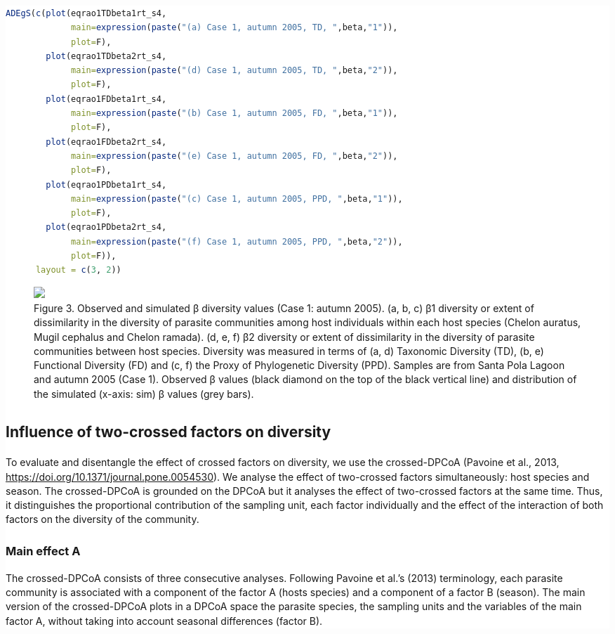 ``` r
ADEgS(c(plot(eqrao1TDbeta1rt_s4,
             main=expression(paste("(a) Case 1, autumn 2005, TD, ",beta,"1")),
             plot=F),
        plot(eqrao1TDbeta2rt_s4,
             main=expression(paste("(d) Case 1, autumn 2005, TD, ",beta,"2")),
             plot=F),
        plot(eqrao1FDbeta1rt_s4,
             main=expression(paste("(b) Case 1, autumn 2005, FD, ",beta,"1")),
             plot=F),
        plot(eqrao1FDbeta2rt_s4,
             main=expression(paste("(e) Case 1, autumn 2005, FD, ",beta,"2")),
             plot=F),
        plot(eqrao1PDbeta1rt_s4,
             main=expression(paste("(c) Case 1, autumn 2005, PPD, ",beta,"1")),
             plot=F),
        plot(eqrao1PDbeta2rt_s4,
             main=expression(paste("(f) Case 1, autumn 2005, PPD, ",beta,"2")),
             plot=F)),
      layout = c(3, 2))
```

<figure>
<img src="https://github.com/crisLB/diversity/blob/master/figures/Fig3.png">
<figcaption>
  Figure 3. Observed and simulated β diversity values (Case 1: autumn 2005). (a, b, c) β1 diversity or extent of dissimilarity in the diversity of parasite communities among host individuals within each host species (Chelon auratus, Mugil cephalus and Chelon ramada). (d, e, f) β2 diversity or extent of dissimilarity in the diversity of parasite communities between host species. Diversity was measured in terms of (a, d) Taxonomic Diversity (TD), (b, e) Functional Diversity (FD) and (c, f) the Proxy of Phylogenetic Diversity (PPD). Samples are from Santa Pola Lagoon and autumn 2005 (Case 1). Observed β values (black diamond on the top of the black vertical line) and distribution of the simulated (x-axis: sim) β values (grey bars).
</figcaption>
</figure>

Influence of two-crossed factors on diversity
---------------------------------------------

To evaluate and disentangle the effect of crossed factors on diversity, we use the crossed-DPCoA (Pavoine et al., 2013, <https://doi.org/10.1371/journal.pone.0054530>). We analyse the effect of two-crossed factors simultaneously: host species and season. The crossed-DPCoA is grounded on the DPCoA but it analyses the effect of two-crossed factors at the same time. Thus, it distinguishes the proportional contribution of the sampling unit, each factor individually and the effect of the interaction of both factors on the diversity of the community.

### Main effect A

The crossed-DPCoA consists of three consecutive analyses. Following Pavoine et al.’s (2013) terminology, each parasite community is associated with a component of the factor A (hosts species) and a component of a factor B (season). The main version of the crossed-DPCoA plots in a DPCoA space the parasite species, the sampling units and the variables of the main factor A, without taking into account seasonal differences (factor B).
